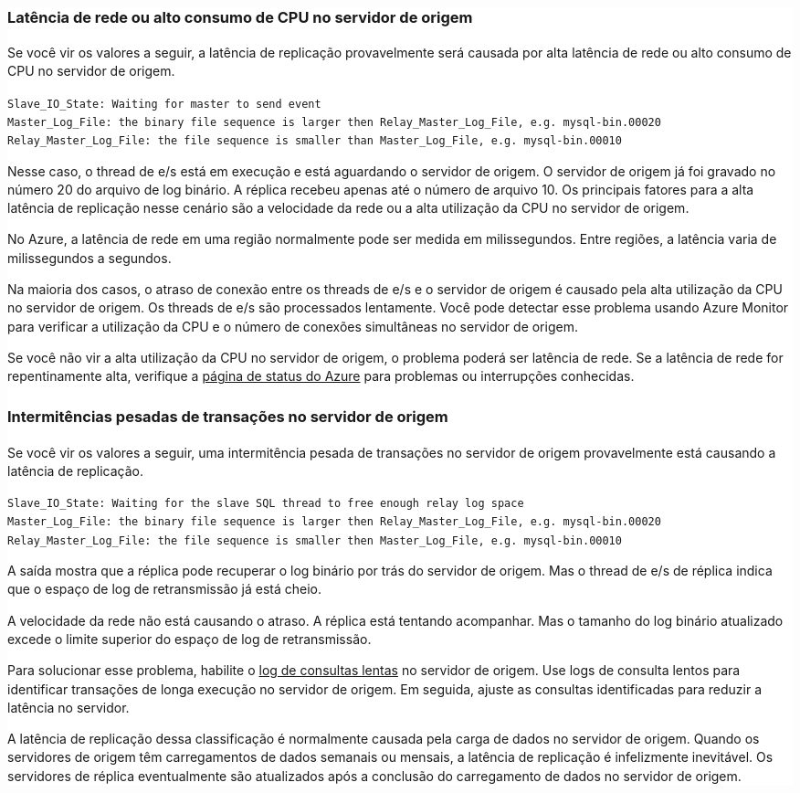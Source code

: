 ### <a name="network-latency-or-high-cpu-consumption-on-the-source-server"></a>Latência de rede ou alto consumo de CPU no servidor de origem

Se você vir os valores a seguir, a latência de replicação provavelmente será causada por alta latência de rede ou alto consumo de CPU no servidor de origem.

```
Slave_IO_State: Waiting for master to send event
Master_Log_File: the binary file sequence is larger then Relay_Master_Log_File, e.g. mysql-bin.00020
Relay_Master_Log_File: the file sequence is smaller than Master_Log_File, e.g. mysql-bin.00010
```

Nesse caso, o thread de e/s está em execução e está aguardando o servidor de origem. O servidor de origem já foi gravado no número 20 do arquivo de log binário. A réplica recebeu apenas até o número de arquivo 10. Os principais fatores para a alta latência de replicação nesse cenário são a velocidade da rede ou a alta utilização da CPU no servidor de origem.  

No Azure, a latência de rede em uma região normalmente pode ser medida em milissegundos. Entre regiões, a latência varia de milissegundos a segundos.

Na maioria dos casos, o atraso de conexão entre os threads de e/s e o servidor de origem é causado pela alta utilização da CPU no servidor de origem. Os threads de e/s são processados lentamente. Você pode detectar esse problema usando Azure Monitor para verificar a utilização da CPU e o número de conexões simultâneas no servidor de origem.

Se você não vir a alta utilização da CPU no servidor de origem, o problema poderá ser latência de rede. Se a latência de rede for repentinamente alta, verifique a [página de status do Azure](https://status.azure.com/status) para problemas ou interrupções conhecidas. 

### <a name="heavy-bursts-of-transactions-on-the-source-server"></a>Intermitências pesadas de transações no servidor de origem

Se você vir os valores a seguir, uma intermitência pesada de transações no servidor de origem provavelmente está causando a latência de replicação. 

```
Slave_IO_State: Waiting for the slave SQL thread to free enough relay log space
Master_Log_File: the binary file sequence is larger then Relay_Master_Log_File, e.g. mysql-bin.00020
Relay_Master_Log_File: the file sequence is smaller then Master_Log_File, e.g. mysql-bin.00010
```

A saída mostra que a réplica pode recuperar o log binário por trás do servidor de origem. Mas o thread de e/s de réplica indica que o espaço de log de retransmissão já está cheio.

A velocidade da rede não está causando o atraso. A réplica está tentando acompanhar. Mas o tamanho do log binário atualizado excede o limite superior do espaço de log de retransmissão.

Para solucionar esse problema, habilite o [log de consultas lentas](concepts-server-logs.md) no servidor de origem. Use logs de consulta lentos para identificar transações de longa execução no servidor de origem. Em seguida, ajuste as consultas identificadas para reduzir a latência no servidor. 

A latência de replicação dessa classificação é normalmente causada pela carga de dados no servidor de origem. Quando os servidores de origem têm carregamentos de dados semanais ou mensais, a latência de replicação é infelizmente inevitável. Os servidores de réplica eventualmente são atualizados após a conclusão do carregamento de dados no servidor de origem.
